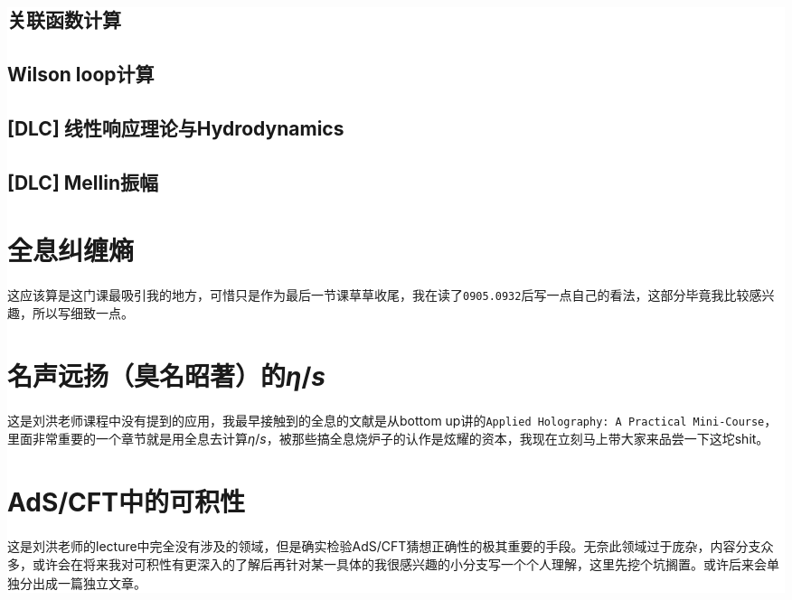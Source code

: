 ## 关联函数计算

## Wilson loop计算

## [DLC] 线性响应理论与Hydrodynamics

## [DLC] Mellin振幅



# 全息纠缠熵

这应该算是这门课最吸引我的地方，可惜只是作为最后一节课草草收尾，我在读了`0905.0932`后写一点自己的看法，这部分毕竟我比较感兴趣，所以写细致一点。

# 名声远扬（臭名昭著）的$\eta/s$

这是刘洪老师课程中没有提到的应用，我最早接触到的全息的文献是从bottom up讲的`Applied Holography: A Practical Mini-Course`，里面非常重要的一个章节就是用全息去计算$\eta/s$，被那些搞全息烧炉子的认作是炫耀的资本，我现在立刻马上带大家来品尝一下这坨shit。



# AdS/CFT中的可积性

这是刘洪老师的lecture中完全没有涉及的领域，但是确实检验AdS/CFT猜想正确性的极其重要的手段。无奈此领域过于庞杂，内容分支众多，或许会在将来我对可积性有更深入的了解后再针对某一具体的我很感兴趣的小分支写一个个人理解，这里先挖个坑搁置。或许后来会单独分出成一篇独立文章。





[^1]: 希望读者还记得量子场论教科书在算这个对应的路径积分时告诉过你为啥只有真空态的贡献，用了所谓$i\epsilon$-trick，其实根本原因上面计算中in态到final态之间要插入个$e^{-iH(t_f-t_i)}$，就是wick转动之后对应的时间方向欧式周期无穷大带来的$H\neq 0$的激发态会被压低。
[^2]: 这里的处理是相当相当简略的，因为我在写这篇文章的时候对这部分还比较熟，就懒得写，不过不排除后面我忘了，所以我给自己留了一个ref：`Mukhanov V, Winitzki S. Introduction to Quantum Effects in Gravity. Cambridge: Cambridge University Press; 2007. `
[^3]: 这里用海森堡绘景$\ket{\phi,t}$，后文讨论中不带$t$的均视为$t=0$处的。
[^4]: 有一个subtle的地方前面忘了说，就是这里考虑的场论真空都是时间无穷远处的自由真空，而不是相互作用真空
[^5]: 这里的BH实际上是Bekinstein-Hawking的意思，不过两者连起来刚好也是Black Hole。
[^6]: 这也能看出等效原理，Rindler时空是Minkowski时空中的加速观者，而爱因斯坦等效原理恰恰说了加速度等效于感受到了引力，所以完全就可以看作是Schwarzschild黑洞事件视界上的观者，加速度等于表面引力。另一方面熟悉AdS几何的读者应该知道AdS的poincare patch是有事件视界的，但是这个事件视界对应的是AdS里面的极端RN黑洞解的事件视界，所以虽然有事件视界但是温度是$0$。
[^7]: 这一点很重要，这其实说明温度这个东西是非常依赖于观察者的，选定了温度就相当于选定了一个坐标系丢失了协变性。比如如果你在固有时下讨论温度，类似红移，应该有$T_\tau = \frac{T_t}{\sqrt{||g_{00}||}}$。后面我们讨论温度都是在坐标时下讨论，或者说无穷远处渐近平坦观者看到的温度，这是因为后面坐标时会被解释为边界上CFT的能标，在AdS/CFT中有特殊意义。
[^8]: 这里关联函数的下标c的意思是连通图贡献。
[^9]:后面的讨论中我把标量场也加进来了，你可以认为是在讨论SYM，或者去掉费米子之后的YMS理论。
